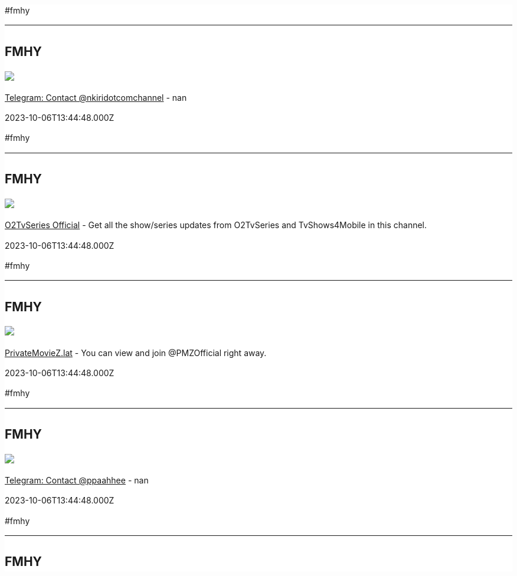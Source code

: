 #fmhy

---

## FMHY

![](https://telegram.org/img/t_logo.png)

[Telegram: Contact @nkiridotcomchannel](https://t.me/nkiridotcomchannel) - nan

2023-10-06T13:44:48.000Z

#fmhy

---

## FMHY

![](https://cdn1.telegram-cdn.org/file/tZRg3JzdCxe2QUbknPo_QjaL-HOjRKc1pnSLQo34Og0L1mFqZm02ZPGIUwzBJC5x5U17jPOjCzheOsqwYKDLqyxgGU1zN6d4yFXKNWrh60PUgk4t9ZZ1D0s-3QF96EsXunD_yv_xofyAlyF3-8MWqWxOcEWOOht5StjxxZ04YyT3biswKUwdby14rr8upQPcUyyjg2YJ27Im6_9CAq1CvvPELm7nXq3ehPhAMqn0o26eNbrjnCMFY8BdJKYClDlZ-iZ-pkLWQnNgtZb-JQ0K58u5hE9r0w3uRM3iZLg_zt46F4FpvSFauyCLOH7_9fpHeiTVfIeAZ4NZvgEk7_edgg.jpg)

[O2TvSeries Official](https://t.me/o2tvseries_official) - Get all the show/series updates from O2TvSeries and TvShows4Mobile in this channel.

2023-10-06T13:44:48.000Z

#fmhy

---

## FMHY

![](https://cdn5.telegram-cdn.org/file/Lfypzrv-xapcLQYWA54qlSf28dbR9Y-HmhGLtWRcMZShDmid5wzy-HAp_BEYzEVE8M78P8DT5MyB59XpseHcat848yC1SSkFQ1XA8KL6Z7UqAdj2bEDItuDUMFF6S2njmRqnaFZkVzPz5_enTDKlsO0S6XFK0jL9Dl4h-wqyyv--OUO5a8-ks-IouBvanAWj-m0ZhSAjkztEXA-AQL1vTOK-r-FrADGSj8XZe04lXG2aO5ReoQT2wBU2GLoyyDDtHyPj6JTtkMbJOCaRAqTmC3h8qDnNOORJGn1ReEkMMXWvaQ4UqnbSiBNRTjHkWdwxKoG_av5gT6n5cbpkHzaqrQ.jpg)

[PrivateMovieZ.lat](https://t.me/PMZOfficial) - You can view and join @PMZOfficial right away.

2023-10-06T13:44:48.000Z

#fmhy

---

## FMHY

![](https://telegram.org/img/t_logo.png)

[Telegram: Contact @ppaahhee](https://t.me/ppaahhee) - nan

2023-10-06T13:44:48.000Z

#fmhy

---

## FMHY
